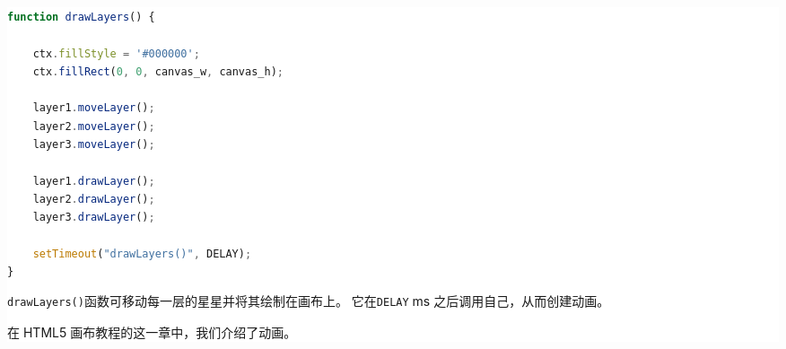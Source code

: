 ```js
function drawLayers() {

    ctx.fillStyle = '#000000';      
    ctx.fillRect(0, 0, canvas_w, canvas_h);

    layer1.moveLayer();
    layer2.moveLayer();
    layer3.moveLayer();

    layer1.drawLayer();
    layer2.drawLayer();
    layer3.drawLayer();

    setTimeout("drawLayers()", DELAY);
}

```

`drawLayers()`函数可移动每一层的星星并将其绘制在画布上。 它在`DELAY` ms 之后调用自己，从而创建动画。

在 HTML5 画布教程的这一章中，我们介绍了动画。
